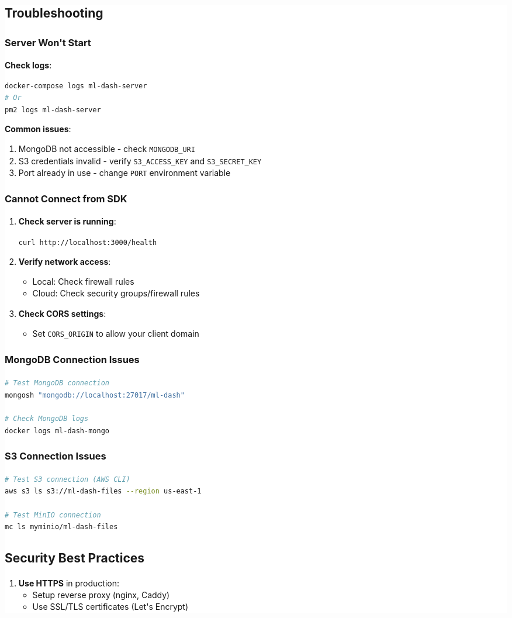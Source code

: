 ## Troubleshooting

### Server Won't Start

**Check logs**:
```bash
docker-compose logs ml-dash-server
# Or
pm2 logs ml-dash-server
```

**Common issues**:
1. MongoDB not accessible - check `MONGODB_URI`
2. S3 credentials invalid - verify `S3_ACCESS_KEY` and `S3_SECRET_KEY`
3. Port already in use - change `PORT` environment variable

### Cannot Connect from SDK

1. **Check server is running**:
   ```bash
   curl http://localhost:3000/health
   ```

2. **Verify network access**:
   - Local: Check firewall rules
   - Cloud: Check security groups/firewall rules

3. **Check CORS settings**:
   - Set `CORS_ORIGIN` to allow your client domain

### MongoDB Connection Issues

```bash
# Test MongoDB connection
mongosh "mongodb://localhost:27017/ml-dash"

# Check MongoDB logs
docker logs ml-dash-mongo
```

### S3 Connection Issues

```bash
# Test S3 connection (AWS CLI)
aws s3 ls s3://ml-dash-files --region us-east-1

# Test MinIO connection
mc ls myminio/ml-dash-files
```

## Security Best Practices

1. **Use HTTPS** in production:
   - Setup reverse proxy (nginx, Caddy)
   - Use SSL/TLS certificates (Let's Encrypt)
